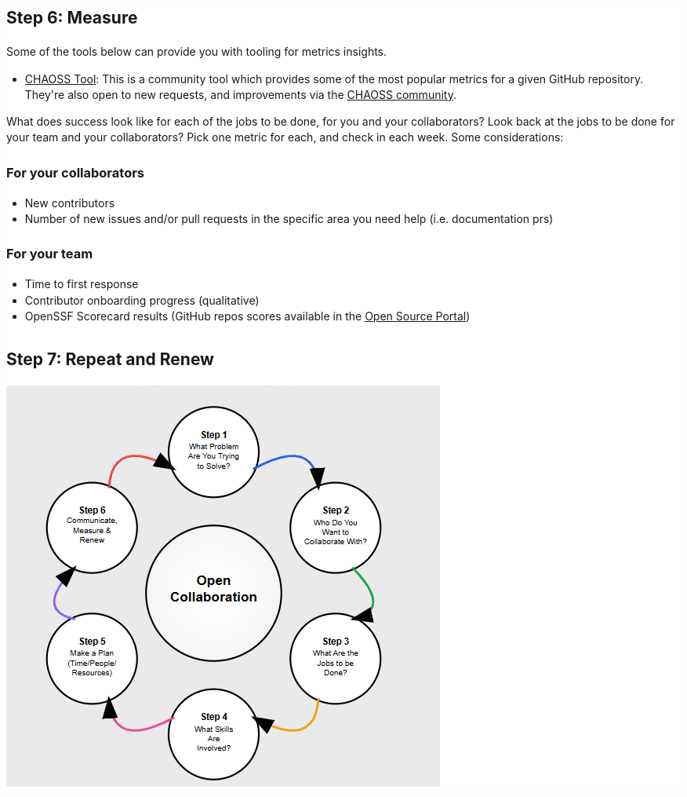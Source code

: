 ## Step 6: Measure

Some of the tools below can provide you with tooling for metrics insights.

- [CHAOSS Tool](https://ai.chaoss.io/): This is a community tool which provides
  some of the most popular metrics for a given GitHub repository. They're also
  open to new requests, and improvements via the
  [CHAOSS community](https://chaoss.community/).

What does success look like for each of the jobs to be done, for you and your
collaborators? Look back at the jobs to be done for your team and your
collaborators? Pick one metric for each, and check in each week. Some
considerations:

### For your collaborators

- New contributors
- Number of new issues and/or pull requests in the specific area you need help
  (i.e. documentation prs)

### For your team

- Time to first response
- Contributor onboarding progress (qualitative)
- OpenSSF Scorecard results (GitHub repos scores available in the
  [Open Source Portal](https://aka.ms/opensource/repos))

## Step 7: Repeat and Renew

![The Way Cycle (circular graph with six steps): What problem are you trying to solve, who do you want to collaborate with, what are the jobs to be done, what skills are involved, make a plan, communicate, measure and renew](../assets/the-way.png)
